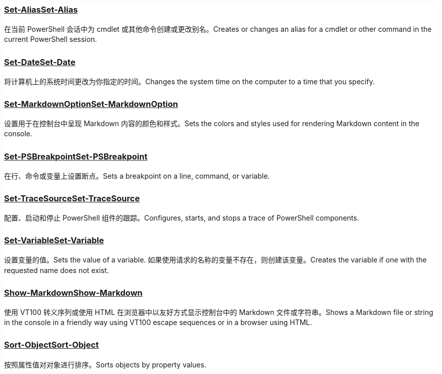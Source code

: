 ### [<span data-ttu-id="64876-276">Set-Alias</span><span class="sxs-lookup"><span data-stu-id="64876-276">Set-Alias</span></span>](Set-Alias.md)
<span data-ttu-id="64876-277">在当前 PowerShell 会话中为 cmdlet 或其他命令创建或更改别名。</span><span class="sxs-lookup"><span data-stu-id="64876-277">Creates or changes an alias for a cmdlet or other command in the current PowerShell session.</span></span>

### [<span data-ttu-id="64876-278">Set-Date</span><span class="sxs-lookup"><span data-stu-id="64876-278">Set-Date</span></span>](Set-Date.md)
<span data-ttu-id="64876-279">将计算机上的系统时间更改为你指定的时间。</span><span class="sxs-lookup"><span data-stu-id="64876-279">Changes the system time on the computer to a time that you specify.</span></span>

### [<span data-ttu-id="64876-280">Set-MarkdownOption</span><span class="sxs-lookup"><span data-stu-id="64876-280">Set-MarkdownOption</span></span>](Set-MarkdownOption.md)
<span data-ttu-id="64876-281">设置用于在控制台中呈现 Markdown 内容的颜色和样式。</span><span class="sxs-lookup"><span data-stu-id="64876-281">Sets the colors and styles used for rendering Markdown content in the console.</span></span>

### [<span data-ttu-id="64876-282">Set-PSBreakpoint</span><span class="sxs-lookup"><span data-stu-id="64876-282">Set-PSBreakpoint</span></span>](Set-PSBreakpoint.md)
<span data-ttu-id="64876-283">在行、命令或变量上设置断点。</span><span class="sxs-lookup"><span data-stu-id="64876-283">Sets a breakpoint on a line, command, or variable.</span></span>

### [<span data-ttu-id="64876-284">Set-TraceSource</span><span class="sxs-lookup"><span data-stu-id="64876-284">Set-TraceSource</span></span>](Set-TraceSource.md)
<span data-ttu-id="64876-285">配置、启动和停止 PowerShell 组件的跟踪。</span><span class="sxs-lookup"><span data-stu-id="64876-285">Configures, starts, and stops a trace of PowerShell components.</span></span>

### [<span data-ttu-id="64876-286">Set-Variable</span><span class="sxs-lookup"><span data-stu-id="64876-286">Set-Variable</span></span>](Set-Variable.md)
<span data-ttu-id="64876-287">设置变量的值。</span><span class="sxs-lookup"><span data-stu-id="64876-287">Sets the value of a variable.</span></span> <span data-ttu-id="64876-288">如果使用请求的名称的变量不存在，则创建该变量。</span><span class="sxs-lookup"><span data-stu-id="64876-288">Creates the variable if one with the requested name does not exist.</span></span>

### [<span data-ttu-id="64876-289">Show-Markdown</span><span class="sxs-lookup"><span data-stu-id="64876-289">Show-Markdown</span></span>](Show-Markdown.md)
<span data-ttu-id="64876-290">使用 VT100 转义序列或使用 HTML 在浏览器中以友好方式显示控制台中的 Markdown 文件或字符串。</span><span class="sxs-lookup"><span data-stu-id="64876-290">Shows a Markdown file or string in the console in a friendly way using VT100 escape sequences or in a browser using HTML.</span></span>

### [<span data-ttu-id="64876-291">Sort-Object</span><span class="sxs-lookup"><span data-stu-id="64876-291">Sort-Object</span></span>](Sort-Object.md)
<span data-ttu-id="64876-292">按照属性值对对象进行排序。</span><span class="sxs-lookup"><span data-stu-id="64876-292">Sorts objects by property values.</span></span>
